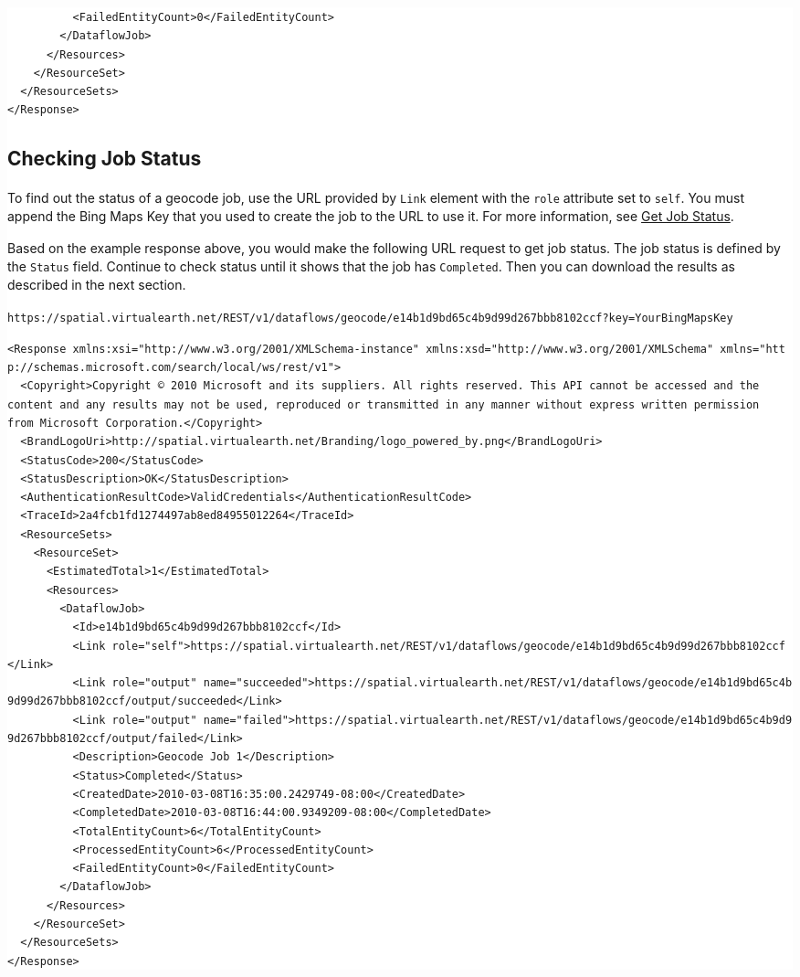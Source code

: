 ```  
          <FailedEntityCount>0</FailedEntityCount>  
        </DataflowJob>  
      </Resources>  
    </ResourceSet>  
  </ResourceSets>  
</Response>  
```  
  
## Checking Job Status  
 To find out the status of a geocode job, use the URL provided by `Link` element with the `role` attribute set to `self`. You must append the Bing Maps Key that you used to create the job to the URL to use it. For more information, see [Get Job Status](../geocode-dataflow-api/get-status-of-a-geocode-job.md).  
  
 Based on the example response above, you would make the following URL request to get job status. The job status is defined by the `Status` field. Continue to check status until it shows that the job has `Completed`. Then you can download the results as described in the next section.  
  
```  
https://spatial.virtualearth.net/REST/v1/dataflows/geocode/e14b1d9bd65c4b9d99d267bbb8102ccf?key=YourBingMapsKey  
```  
  
```  
<Response xmlns:xsi="http://www.w3.org/2001/XMLSchema-instance" xmlns:xsd="http://www.w3.org/2001/XMLSchema" xmlns="http://schemas.microsoft.com/search/local/ws/rest/v1">  
  <Copyright>Copyright © 2010 Microsoft and its suppliers. All rights reserved. This API cannot be accessed and the   
content and any results may not be used, reproduced or transmitted in any manner without express written permission   
from Microsoft Corporation.</Copyright>  
  <BrandLogoUri>http://spatial.virtualearth.net/Branding/logo_powered_by.png</BrandLogoUri>  
  <StatusCode>200</StatusCode>  
  <StatusDescription>OK</StatusDescription>  
  <AuthenticationResultCode>ValidCredentials</AuthenticationResultCode>  
  <TraceId>2a4fcb1fd1274497ab8ed84955012264</TraceId>  
  <ResourceSets>  
    <ResourceSet>  
      <EstimatedTotal>1</EstimatedTotal>  
      <Resources>  
        <DataflowJob>  
          <Id>e14b1d9bd65c4b9d99d267bbb8102ccf</Id>  
          <Link role="self">https://spatial.virtualearth.net/REST/v1/dataflows/geocode/e14b1d9bd65c4b9d99d267bbb8102ccf</Link>  
          <Link role="output" name="succeeded">https://spatial.virtualearth.net/REST/v1/dataflows/geocode/e14b1d9bd65c4b9d99d267bbb8102ccf/output/succeeded</Link>  
          <Link role="output" name="failed">https://spatial.virtualearth.net/REST/v1/dataflows/geocode/e14b1d9bd65c4b9d99d267bbb8102ccf/output/failed</Link>  
          <Description>Geocode Job 1</Description>  
          <Status>Completed</Status>  
          <CreatedDate>2010-03-08T16:35:00.2429749-08:00</CreatedDate>  
          <CompletedDate>2010-03-08T16:44:00.9349209-08:00</CompletedDate>  
          <TotalEntityCount>6</TotalEntityCount>  
          <ProcessedEntityCount>6</ProcessedEntityCount>  
          <FailedEntityCount>0</FailedEntityCount>  
        </DataflowJob>  
      </Resources>  
    </ResourceSet>  
  </ResourceSets>  
</Response>  
```  
  